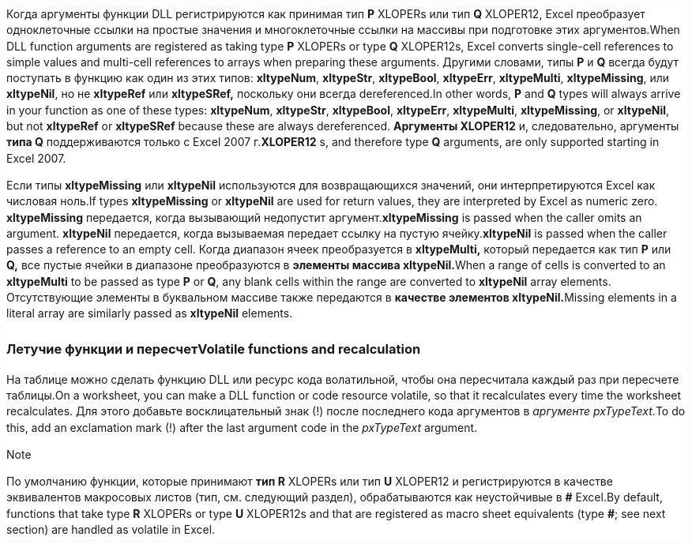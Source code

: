 <span data-ttu-id="07f0a-315">Когда аргументы функции DLL регистрируются как принимая тип **P** XLOPERs или тип **Q** XLOPER12, Excel преобразует одноклеточные ссылки на простые значения и многоклеточные ссылки на массивы при подготовке этих аргументов.</span><span class="sxs-lookup"><span data-stu-id="07f0a-315">When DLL function arguments are registered as taking type **P** XLOPERs or type **Q** XLOPER12s, Excel converts single-cell references to simple values and multi-cell references to arrays when preparing these arguments.</span></span> <span data-ttu-id="07f0a-316">Другими словами, типы **P** и **Q** всегда будут поступать в функцию как один из этих типов: **xltypeNum**, **xltypeStr**, **xltypeBool**, **xltypeErr**, **xltypeMulti**, **xltypeMissing**, или **xltypeNil**, но не **xltypeRef** или **xltypeSRef,** поскольку они всегда dereferenced.</span><span class="sxs-lookup"><span data-stu-id="07f0a-316">In other words, **P** and **Q** types will always arrive in your function as one of these types: **xltypeNum**, **xltypeStr**, **xltypeBool**, **xltypeErr**, **xltypeMulti**, **xltypeMissing**, or **xltypeNil**, but not **xltypeRef** or **xltypeSRef** because these are always dereferenced.</span></span> <span data-ttu-id="07f0a-317">**Аргументы XLOPER12** и, следовательно, аргументы **типа Q** поддерживаются только с Excel 2007 г.</span><span class="sxs-lookup"><span data-stu-id="07f0a-317">**XLOPER12** s, and therefore type **Q** arguments, are only supported starting in Excel 2007.</span></span> 
  
<span data-ttu-id="07f0a-318">Если типы **xltypeMissing** или **xltypeNil** используются для возвращающихся значений, они интерпретируются Excel как числовая ноль.</span><span class="sxs-lookup"><span data-stu-id="07f0a-318">If types **xltypeMissing** or **xltypeNil** are used for return values, they are interpreted by Excel as numeric zero.</span></span> <span data-ttu-id="07f0a-319">**xltypeMissing** передается, когда вызывающий недопустит аргумент.</span><span class="sxs-lookup"><span data-stu-id="07f0a-319">**xltypeMissing** is passed when the caller omits an argument.</span></span> <span data-ttu-id="07f0a-320">**xltypeNil** передается, когда вызываемая передает ссылку на пустую ячейку.</span><span class="sxs-lookup"><span data-stu-id="07f0a-320">**xltypeNil** is passed when the caller passes a reference to an empty cell.</span></span> <span data-ttu-id="07f0a-321">Когда диапазон ячеек преобразуется в **xltypeMulti,** который передается как тип **P** или **Q,** все пустые ячейки в диапазоне преобразуются в **элементы массива xltypeNil.**</span><span class="sxs-lookup"><span data-stu-id="07f0a-321">When a range of cells is converted to an **xltypeMulti** to be passed as type **P** or **Q**, any blank cells within the range are converted to **xltypeNil** array elements.</span></span> <span data-ttu-id="07f0a-322">Отсутствующие элементы в буквальном массиве также передаются в **качестве элементов xltypeNil.**</span><span class="sxs-lookup"><span data-stu-id="07f0a-322">Missing elements in a literal array are similarly passed as **xltypeNil** elements.</span></span> 
  
### <a name="volatile-functions-and-recalculation"></a><span data-ttu-id="07f0a-323">Летучие функции и пересчет</span><span class="sxs-lookup"><span data-stu-id="07f0a-323">Volatile functions and recalculation</span></span>

<span data-ttu-id="07f0a-324">На таблице можно сделать функцию DLL или ресурс кода волатильной, чтобы она пересчитала каждый раз при пересчете таблицы.</span><span class="sxs-lookup"><span data-stu-id="07f0a-324">On a worksheet, you can make a DLL function or code resource volatile, so that it recalculates every time the worksheet recalculates.</span></span> <span data-ttu-id="07f0a-325">Для этого добавьте восклицательный знак (!) после последнего кода аргументов в _аргументе pxTypeText._</span><span class="sxs-lookup"><span data-stu-id="07f0a-325">To do this, add an exclamation mark (!) after the last argument code in the  _pxTypeText_ argument.</span></span> 
  
> [!NOTE]
> <span data-ttu-id="07f0a-326">По умолчанию функции, которые принимают **тип R** XLOPERs или тип **U** XLOPER12 и регистрируются в качестве эквивалентов макросовых листов (тип, см. следующий раздел), обрабатываются как неустойчивые в **#** Excel.</span><span class="sxs-lookup"><span data-stu-id="07f0a-326">By default, functions that take type **R** XLOPERs or type **U** XLOPER12s and that are registered as macro sheet equivalents (type **#**; see next section) are handled as volatile in Excel.</span></span> 
  